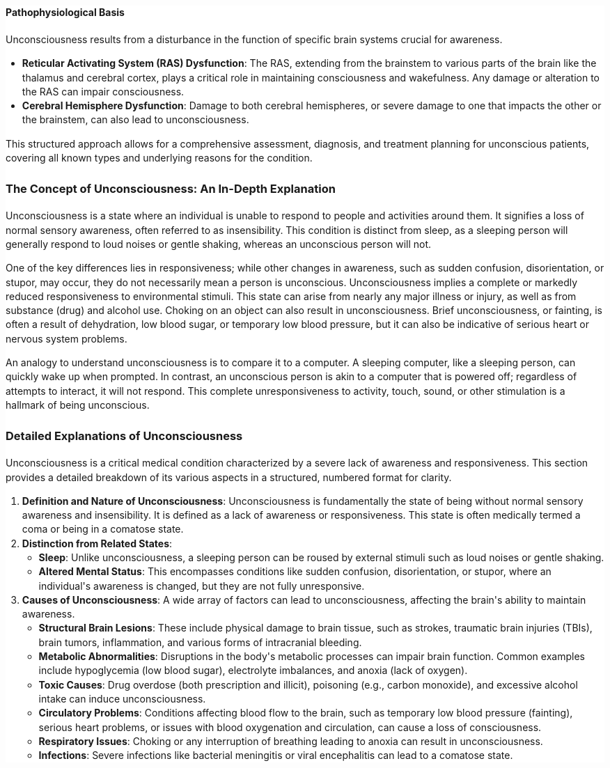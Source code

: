 #### Pathophysiological Basis

Unconsciousness results from a disturbance in the function of specific brain systems crucial for awareness.
*   **Reticular Activating System (RAS) Dysfunction**: The RAS, extending from the brainstem to various parts of the brain like the thalamus and cerebral cortex, plays a critical role in maintaining consciousness and wakefulness. Any damage or alteration to the RAS can impair consciousness.
*   **Cerebral Hemisphere Dysfunction**: Damage to both cerebral hemispheres, or severe damage to one that impacts the other or the brainstem, can also lead to unconsciousness.

This structured approach allows for a comprehensive assessment, diagnosis, and treatment planning for unconscious patients, covering all known types and underlying reasons for the condition.

### The Concept of Unconsciousness: An In-Depth Explanation

Unconsciousness is a state where an individual is unable to respond to people and activities around them. It signifies a loss of normal sensory awareness, often referred to as insensibility. This condition is distinct from sleep, as a sleeping person will generally respond to loud noises or gentle shaking, whereas an unconscious person will not.

One of the key differences lies in responsiveness; while other changes in awareness, such as sudden confusion, disorientation, or stupor, may occur, they do not necessarily mean a person is unconscious. Unconsciousness implies a complete or markedly reduced responsiveness to environmental stimuli. This state can arise from nearly any major illness or injury, as well as from substance (drug) and alcohol use. Choking on an object can also result in unconsciousness. Brief unconsciousness, or fainting, is often a result of dehydration, low blood sugar, or temporary low blood pressure, but it can also be indicative of serious heart or nervous system problems.

An analogy to understand unconsciousness is to compare it to a computer. A sleeping computer, like a sleeping person, can quickly wake up when prompted. In contrast, an unconscious person is akin to a computer that is powered off; regardless of attempts to interact, it will not respond. This complete unresponsiveness to activity, touch, sound, or other stimulation is a hallmark of being unconscious.

### Detailed Explanations of Unconsciousness

Unconsciousness is a critical medical condition characterized by a severe lack of awareness and responsiveness. This section provides a detailed breakdown of its various aspects in a structured, numbered format for clarity.

1.  **Definition and Nature of Unconsciousness**: Unconsciousness is fundamentally the state of being without normal sensory awareness and insensibility. It is defined as a lack of awareness or responsiveness. This state is often medically termed a coma or being in a comatose state.
2.  **Distinction from Related States**:
    *   **Sleep**: Unlike unconsciousness, a sleeping person can be roused by external stimuli such as loud noises or gentle shaking.
    *   **Altered Mental Status**: This encompasses conditions like sudden confusion, disorientation, or stupor, where an individual's awareness is changed, but they are not fully unresponsive.
3.  **Causes of Unconsciousness**: A wide array of factors can lead to unconsciousness, affecting the brain's ability to maintain awareness.
    *   **Structural Brain Lesions**: These include physical damage to brain tissue, such as strokes, traumatic brain injuries (TBIs), brain tumors, inflammation, and various forms of intracranial bleeding.
    *   **Metabolic Abnormalities**: Disruptions in the body's metabolic processes can impair brain function. Common examples include hypoglycemia (low blood sugar), electrolyte imbalances, and anoxia (lack of oxygen).
    *   **Toxic Causes**: Drug overdose (both prescription and illicit), poisoning (e.g., carbon monoxide), and excessive alcohol intake can induce unconsciousness.
    *   **Circulatory Problems**: Conditions affecting blood flow to the brain, such as temporary low blood pressure (fainting), serious heart problems, or issues with blood oxygenation and circulation, can cause a loss of consciousness.
    *   **Respiratory Issues**: Choking or any interruption of breathing leading to anoxia can result in unconsciousness.
    *   **Infections**: Severe infections like bacterial meningitis or viral encephalitis can lead to a comatose state.